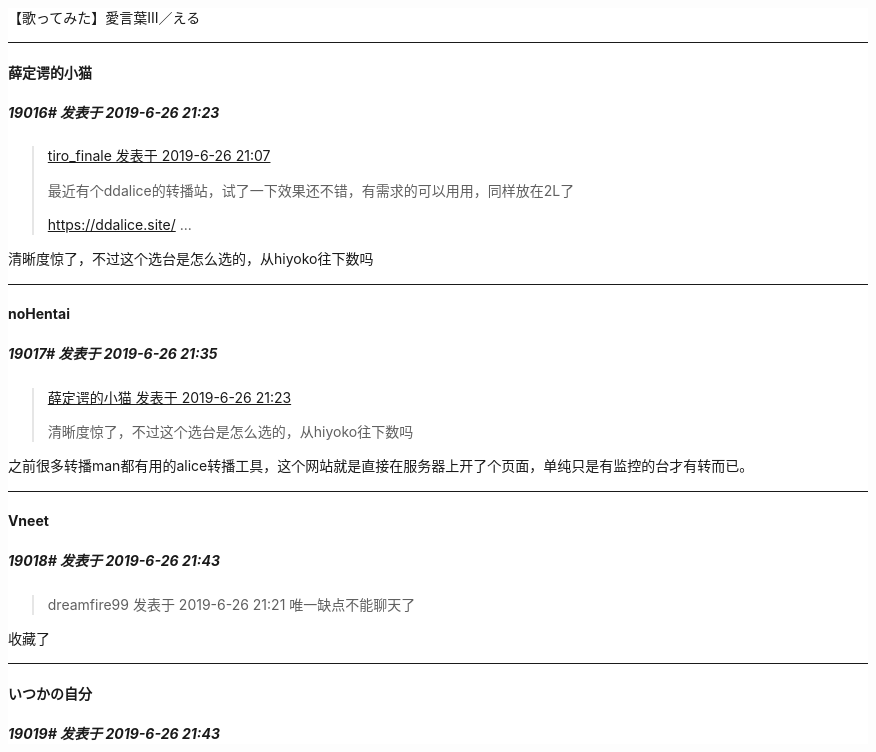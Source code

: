 【歌ってみた】愛言葉Ⅲ／える







-----

####  薛定谔的小猫  
##### 19016#       发表于 2019-6-26 21:23



<blockquote><a href="httphttps://bbs.saraba1st.com/2b/forum.php?mod=redirect&amp;goto=findpost&amp;pid=44287899&amp;ptid=1823171" target="_blank">tiro_finale 发表于 2019-6-26 21:07</a>

最近有个ddalice的转播站，试了一下效果还不错，有需求的可以用用，同样放在2L了

https://ddalice.site/ ...</blockquote>
清晰度惊了，不过这个选台是怎么选的，从hiyoko往下数吗







-----

####  noHentai  
##### 19017#       发表于 2019-6-26 21:35



<blockquote><a href="httphttps://bbs.saraba1st.com/2b/forum.php?mod=redirect&amp;goto=findpost&amp;pid=44288102&amp;ptid=1823171" target="_blank">薛定谔的小猫 发表于 2019-6-26 21:23</a>

清晰度惊了，不过这个选台是怎么选的，从hiyoko往下数吗</blockquote>
之前很多转播man都有用的alice转播工具，这个网站就是直接在服务器上开了个页面，单纯只是有监控的台才有转而已。







-----

####  Vneet  
##### 19018#       发表于 2019-6-26 21:43



<blockquote>dreamfire99 发表于 2019-6-26 21:21
唯一缺点不能聊天了</blockquote>
收藏了







-----

####  いつかの自分  
##### 19019#       发表于 2019-6-26 21:43
